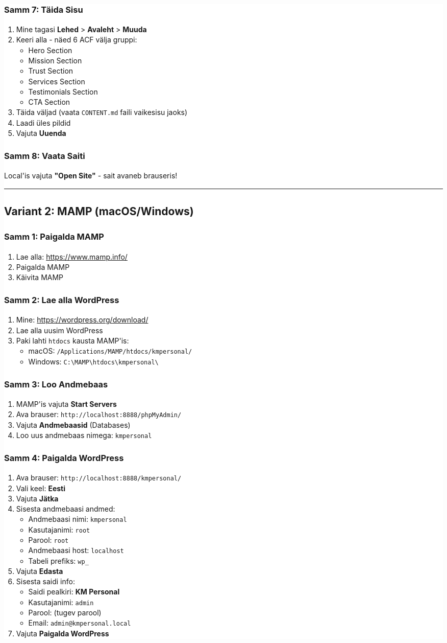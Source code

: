 ### Samm 7: Täida Sisu

1. Mine tagasi **Lehed** > **Avaleht** > **Muuda**
2. Keeri alla - näed 6 ACF välja gruppi:
   - Hero Section
   - Mission Section
   - Trust Section
   - Services Section
   - Testimonials Section
   - CTA Section
3. Täida väljad (vaata `CONTENT.md` faili vaikesisu jaoks)
4. Laadi üles pildid
5. Vajuta **Uuenda**

### Samm 8: Vaata Saiti

Local'is vajuta **"Open Site"** - sait avaneb brauseris!

---

## Variant 2: MAMP (macOS/Windows)

### Samm 1: Paigalda MAMP

1. Lae alla: https://www.mamp.info/
2. Paigalda MAMP
3. Käivita MAMP

### Samm 2: Lae alla WordPress

1. Mine: https://wordpress.org/download/
2. Lae alla uusim WordPress
3. Paki lahti `htdocs` kausta MAMP'is:
   - macOS: `/Applications/MAMP/htdocs/kmpersonal/`
   - Windows: `C:\MAMP\htdocs\kmpersonal\`

### Samm 3: Loo Andmebaas

1. MAMP'is vajuta **Start Servers**
2. Ava brauser: `http://localhost:8888/phpMyAdmin/`
3. Vajuta **Andmebaasid** (Databases)
4. Loo uus andmebaas nimega: `kmpersonal`

### Samm 4: Paigalda WordPress

1. Ava brauser: `http://localhost:8888/kmpersonal/`
2. Vali keel: **Eesti**
3. Vajuta **Jätka**
4. Sisesta andmebaasi andmed:
   - Andmebaasi nimi: `kmpersonal`
   - Kasutajanimi: `root`
   - Parool: `root`
   - Andmebaasi host: `localhost`
   - Tabeli prefiks: `wp_`
5. Vajuta **Edasta**
6. Sisesta saidi info:
   - Saidi pealkiri: **KM Personal**
   - Kasutajanimi: `admin`
   - Parool: (tugev parool)
   - Email: `admin@kmpersonal.local`
7. Vajuta **Paigalda WordPress**
